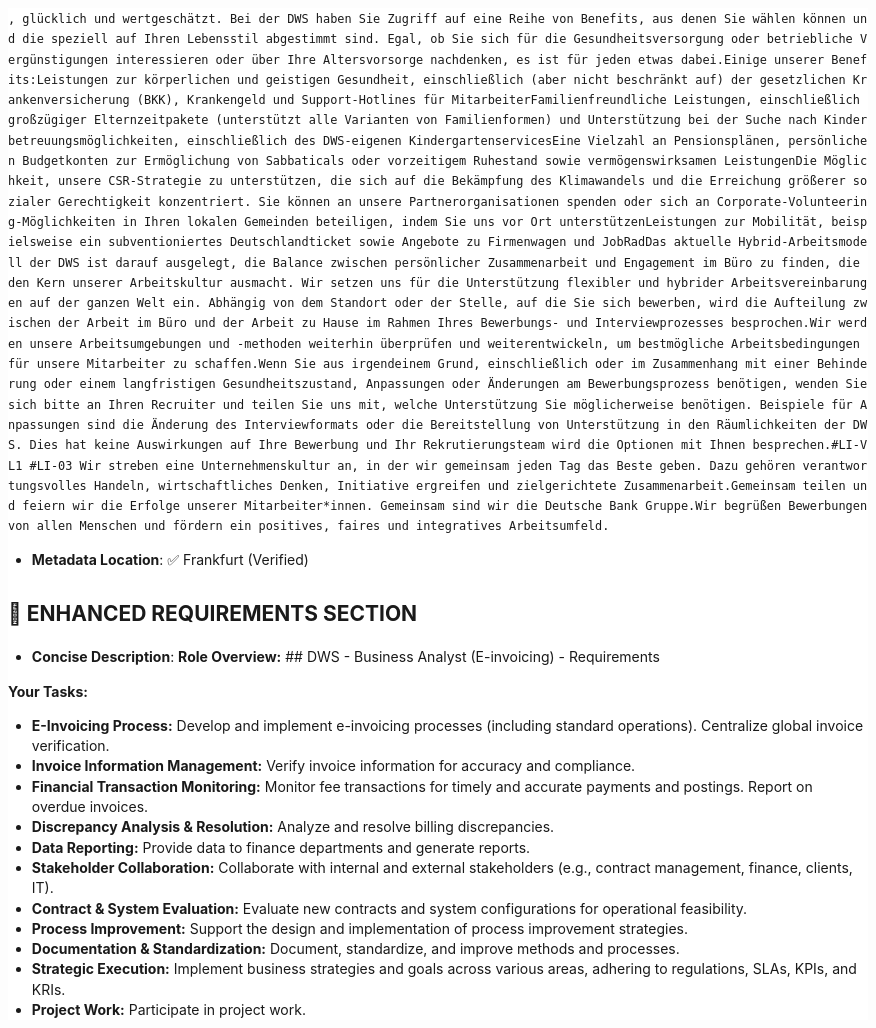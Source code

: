 ```
, glücklich und wertgeschätzt. Bei der DWS haben Sie Zugriff auf eine Reihe von Benefits, aus denen Sie wählen können und die speziell auf Ihren Lebensstil abgestimmt sind. Egal, ob Sie sich für die Gesundheitsversorgung oder betriebliche Vergünstigungen interessieren oder über Ihre Altersvorsorge nachdenken, es ist für jeden etwas dabei.Einige unserer Benefits:Leistungen zur körperlichen und geistigen Gesundheit, einschließlich (aber nicht beschränkt auf) der gesetzlichen Krankenversicherung (BKK), Krankengeld und Support-Hotlines für MitarbeiterFamilienfreundliche Leistungen, einschließlich großzügiger Elternzeitpakete (unterstützt alle Varianten von Familienformen) und Unterstützung bei der Suche nach Kinderbetreuungsmöglichkeiten, einschließlich des DWS-eigenen KindergartenservicesEine Vielzahl an Pensionsplänen, persönlichen Budgetkonten zur Ermöglichung von Sabbaticals oder vorzeitigem Ruhestand sowie vermögenswirksamen LeistungenDie Möglichkeit, unsere CSR-Strategie zu unterstützen, die sich auf die Bekämpfung des Klimawandels und die Erreichung größerer sozialer Gerechtigkeit konzentriert. Sie können an unsere Partnerorganisationen spenden oder sich an Corporate-Volunteering-Möglichkeiten in Ihren lokalen Gemeinden beteiligen, indem Sie uns vor Ort unterstützenLeistungen zur Mobilität, beispielsweise ein subventioniertes Deutschlandticket sowie Angebote zu Firmenwagen und JobRadDas aktuelle Hybrid-Arbeitsmodell der DWS ist darauf ausgelegt, die Balance zwischen persönlicher Zusammenarbeit und Engagement im Büro zu finden, die den Kern unserer Arbeitskultur ausmacht. Wir setzen uns für die Unterstützung flexibler und hybrider Arbeitsvereinbarungen auf der ganzen Welt ein. Abhängig von dem Standort oder der Stelle, auf die Sie sich bewerben, wird die Aufteilung zwischen der Arbeit im Büro und der Arbeit zu Hause im Rahmen Ihres Bewerbungs- und Interviewprozesses besprochen.Wir werden unsere Arbeitsumgebungen und -methoden weiterhin überprüfen und weiterentwickeln, um bestmögliche Arbeitsbedingungen für unsere Mitarbeiter zu schaffen.Wenn Sie aus irgendeinem Grund, einschließlich oder im Zusammenhang mit einer Behinderung oder einem langfristigen Gesundheitszustand, Anpassungen oder Änderungen am Bewerbungsprozess benötigen, wenden Sie sich bitte an Ihren Recruiter und teilen Sie uns mit, welche Unterstützung Sie möglicherweise benötigen. Beispiele für Anpassungen sind die Änderung des Interviewformats oder die Bereitstellung von Unterstützung in den Räumlichkeiten der DWS. Dies hat keine Auswirkungen auf Ihre Bewerbung und Ihr Rekrutierungsteam wird die Optionen mit Ihnen besprechen.#LI-VL1 #LI-03 Wir streben eine Unternehmenskultur an, in der wir gemeinsam jeden Tag das Beste geben. Dazu gehören verantwortungsvolles Handeln, wirtschaftliches Denken, Initiative ergreifen und zielgerichtete Zusammenarbeit.Gemeinsam teilen und feiern wir die Erfolge unserer Mitarbeiter*innen. Gemeinsam sind wir die Deutsche Bank Gruppe.Wir begrüßen Bewerbungen von allen Menschen und fördern ein positives, faires und integratives Arbeitsumfeld.
```
- **Metadata Location**: ✅ Frankfurt (Verified)

## 🎯 ENHANCED REQUIREMENTS SECTION
- **Concise Description**: **Role Overview:** ## DWS - Business Analyst (E-invoicing) - Requirements

**Your Tasks:**

*   **E-Invoicing Process:** Develop and implement e-invoicing processes (including standard operations). Centralize global invoice verification.
*   **Invoice Information Management:** Verify invoice information for accuracy and compliance.
*   **Financial Transaction Monitoring:** Monitor fee transactions for timely and accurate payments and postings. Report on overdue invoices.
*   **Discrepancy Analysis & Resolution:** Analyze and resolve billing discrepancies.
*   **Data Reporting:** Provide data to finance departments and generate reports.
*   **Stakeholder Collaboration:** Collaborate with internal and external stakeholders (e.g., contract management, finance, clients, IT).
*   **Contract & System Evaluation:** Evaluate new contracts and system configurations for operational feasibility.
*   **Process Improvement:** Support the design and implementation of process improvement strategies.
*   **Documentation & Standardization:** Document, standardize, and improve methods and processes.
*   **Strategic Execution:** Implement business strategies and goals across various areas, adhering to regulations, SLAs, KPIs, and KRIs.
*   **Project Work:** Participate in project work.
